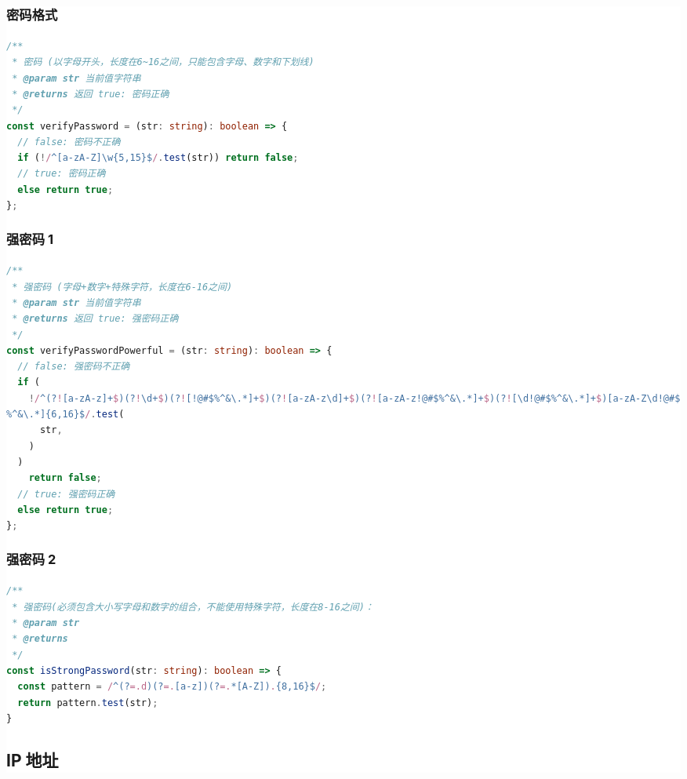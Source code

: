 ### 密码格式

```ts
/**
 * 密码 (以字母开头，长度在6~16之间，只能包含字母、数字和下划线)
 * @param str 当前值字符串
 * @returns 返回 true: 密码正确
 */
const verifyPassword = (str: string): boolean => {
  // false: 密码不正确
  if (!/^[a-zA-Z]\w{5,15}$/.test(str)) return false;
  // true: 密码正确
  else return true;
};
```

### 强密码 1

```ts
/**
 * 强密码 (字母+数字+特殊字符，长度在6-16之间)
 * @param str 当前值字符串
 * @returns 返回 true: 强密码正确
 */
const verifyPasswordPowerful = (str: string): boolean => {
  // false: 强密码不正确
  if (
    !/^(?![a-zA-z]+$)(?!\d+$)(?![!@#$%^&\.*]+$)(?![a-zA-z\d]+$)(?![a-zA-z!@#$%^&\.*]+$)(?![\d!@#$%^&\.*]+$)[a-zA-Z\d!@#$%^&\.*]{6,16}$/.test(
      str,
    )
  )
    return false;
  // true: 强密码正确
  else return true;
};
```

### 强密码 2

```ts
/**
 * 强密码(必须包含大小写字母和数字的组合，不能使用特殊字符，长度在8-16之间)：
 * @param str
 * @returns
 */
const isStrongPassword(str: string): boolean => {
  const pattern = /^(?=.d)(?=.[a-z])(?=.*[A-Z]).{8,16}$/;
  return pattern.test(str);
}
```

## IP 地址
